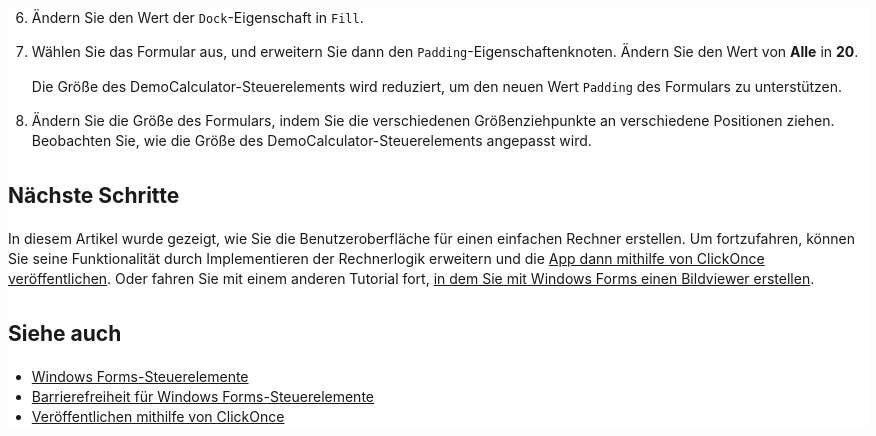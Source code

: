 6. Ändern Sie den Wert der `Dock`-Eigenschaft in `Fill`.

7. Wählen Sie das Formular aus, und erweitern Sie dann den `Padding`-Eigenschaftenknoten. Ändern Sie den Wert von **Alle** in **20**.

   Die Größe des DemoCalculator-Steuerelements wird reduziert, um den neuen Wert `Padding` des Formulars zu unterstützen.

8. Ändern Sie die Größe des Formulars, indem Sie die verschiedenen Größenziehpunkte an verschiedene Positionen ziehen. Beobachten Sie, wie die Größe des DemoCalculator-Steuerelements angepasst wird.

## <a name="next-steps"></a>Nächste Schritte

In diesem Artikel wurde gezeigt, wie Sie die Benutzeroberfläche für einen einfachen Rechner erstellen. Um fortzufahren, können Sie seine Funktionalität durch Implementieren der Rechnerlogik erweitern und die [App dann mithilfe von ClickOnce veröffentlichen](../deployment/how-to-publish-a-clickonce-application-using-the-publish-wizard.md). Oder fahren Sie mit einem anderen Tutorial fort, [in dem Sie mit Windows Forms einen Bildviewer erstellen](../ide/tutorial-1-create-a-picture-viewer.md).

## <a name="see-also"></a>Siehe auch

- [Windows Forms-Steuerelemente](/dotnet/framework/winforms/controls/)
- [Barrierefreiheit für Windows Forms-Steuerelemente](/dotnet/framework/winforms/controls/providing-accessibility-information-for-controls-on-a-windows-form)
- [Veröffentlichen mithilfe von ClickOnce](../deployment/how-to-publish-a-clickonce-application-using-the-publish-wizard.md)
